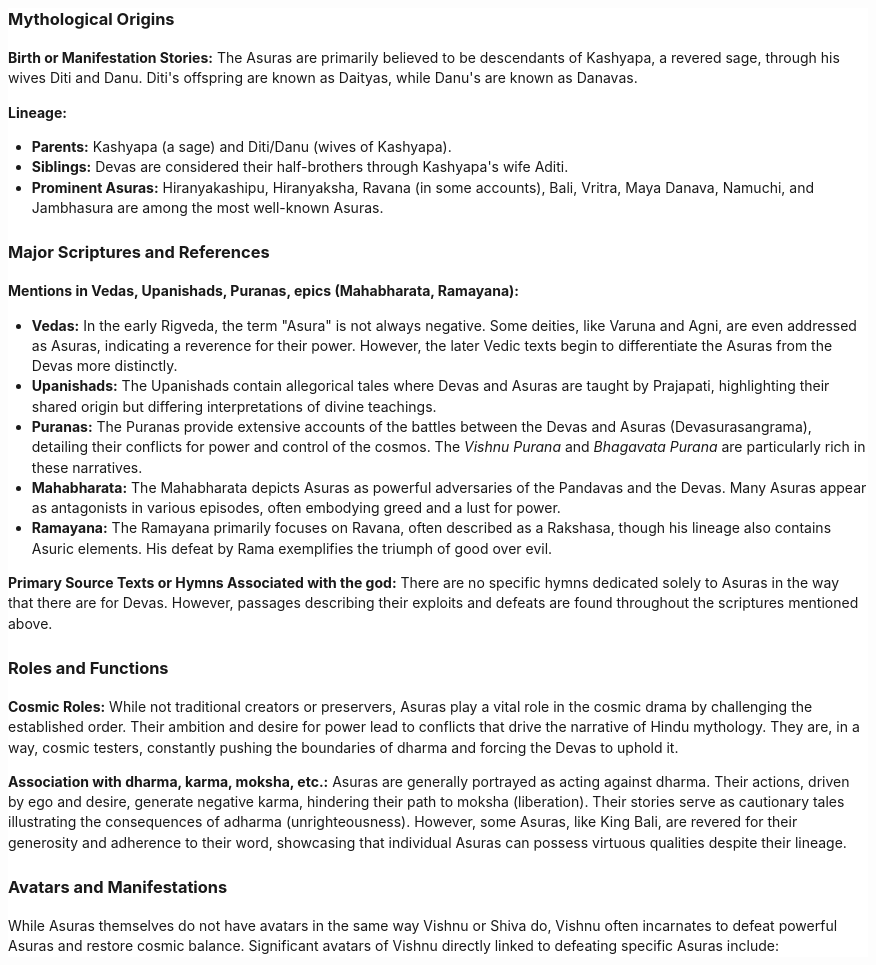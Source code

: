 ###  Mythological Origins

**Birth or Manifestation Stories:** The Asuras are primarily believed to be descendants of Kashyapa, a revered sage, through his wives Diti and Danu. Diti's offspring are known as Daityas, while Danu's are known as Danavas.

**Lineage:**

*   **Parents:** Kashyapa (a sage) and Diti/Danu (wives of Kashyapa).
*   **Siblings:** Devas are considered their half-brothers through Kashyapa's wife Aditi.
*   **Prominent Asuras:** Hiranyakashipu, Hiranyaksha, Ravana (in some accounts), Bali, Vritra, Maya Danava, Namuchi, and Jambhasura are among the most well-known Asuras.

###  Major Scriptures and References

**Mentions in Vedas, Upanishads, Puranas, epics (Mahabharata, Ramayana):**

*   **Vedas:** In the early Rigveda, the term "Asura" is not always negative. Some deities, like Varuna and Agni, are even addressed as Asuras, indicating a reverence for their power. However, the later Vedic texts begin to differentiate the Asuras from the Devas more distinctly.
*   **Upanishads:** The Upanishads contain allegorical tales where Devas and Asuras are taught by Prajapati, highlighting their shared origin but differing interpretations of divine teachings.
*   **Puranas:** The Puranas provide extensive accounts of the battles between the Devas and Asuras (Devasurasangrama), detailing their conflicts for power and control of the cosmos. The *Vishnu Purana* and *Bhagavata Purana* are particularly rich in these narratives.
*   **Mahabharata:** The Mahabharata depicts Asuras as powerful adversaries of the Pandavas and the Devas. Many Asuras appear as antagonists in various episodes, often embodying greed and a lust for power.
*   **Ramayana:** The Ramayana primarily focuses on Ravana, often described as a Rakshasa, though his lineage also contains Asuric elements. His defeat by Rama exemplifies the triumph of good over evil.

**Primary Source Texts or Hymns Associated with the god:** There are no specific hymns dedicated solely to Asuras in the way that there are for Devas. However, passages describing their exploits and defeats are found throughout the scriptures mentioned above.

###  Roles and Functions

**Cosmic Roles:** While not traditional creators or preservers, Asuras play a vital role in the cosmic drama by challenging the established order. Their ambition and desire for power lead to conflicts that drive the narrative of Hindu mythology. They are, in a way, cosmic testers, constantly pushing the boundaries of dharma and forcing the Devas to uphold it.

**Association with dharma, karma, moksha, etc.:** Asuras are generally portrayed as acting against dharma. Their actions, driven by ego and desire, generate negative karma, hindering their path to moksha (liberation). Their stories serve as cautionary tales illustrating the consequences of adharma (unrighteousness). However, some Asuras, like King Bali, are revered for their generosity and adherence to their word, showcasing that individual Asuras can possess virtuous qualities despite their lineage.

###  Avatars and Manifestations

While Asuras themselves do not have avatars in the same way Vishnu or Shiva do, Vishnu often incarnates to defeat powerful Asuras and restore cosmic balance. Significant avatars of Vishnu directly linked to defeating specific Asuras include:
